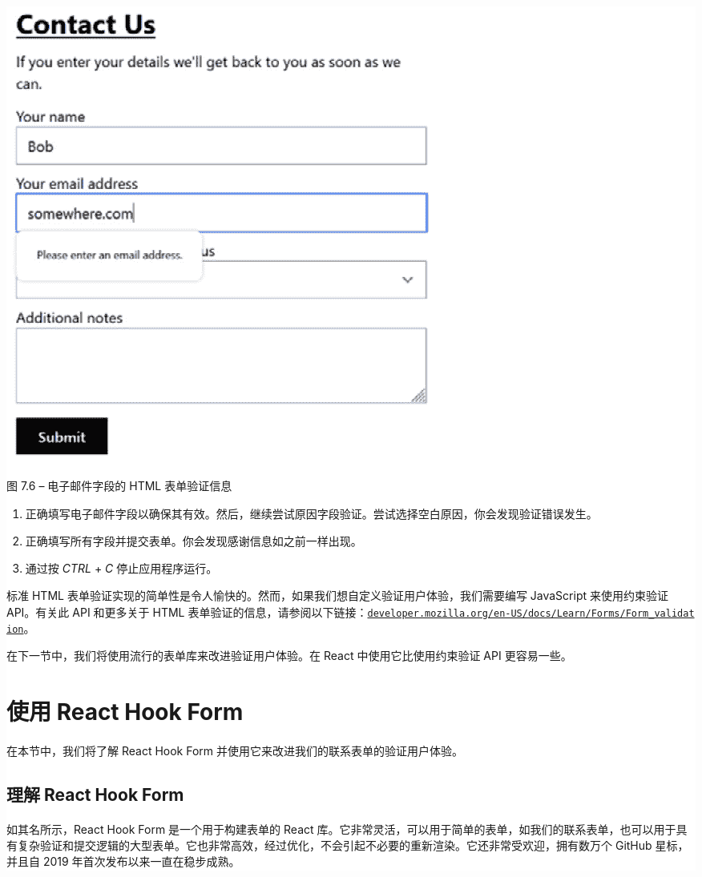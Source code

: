 ![图 7.6 – 电子邮件字段的 HTML 表单验证信息](img/B19051_07_06.jpg)

图 7.6 – 电子邮件字段的 HTML 表单验证信息

1.  正确填写电子邮件字段以确保其有效。然后，继续尝试原因字段验证。尝试选择空白原因，你会发现验证错误发生。

1.  正确填写所有字段并提交表单。你会发现感谢信息如之前一样出现。

1.  通过按 *CTRL* + *C* 停止应用程序运行。

标准 HTML 表单验证实现的简单性是令人愉快的。然而，如果我们想自定义验证用户体验，我们需要编写 JavaScript 来使用约束验证 API。有关此 API 和更多关于 HTML 表单验证的信息，请参阅以下链接：[`developer.mozilla.org/en-US/docs/Learn/Forms/Form_validation`](https://developer.mozilla.org/en-US/docs/Learn/Forms/Form_validation)。

在下一节中，我们将使用流行的表单库来改进验证用户体验。在 React 中使用它比使用约束验证 API 更容易一些。

# 使用 React Hook Form

在本节中，我们将了解 React Hook Form 并使用它来改进我们的联系表单的验证用户体验。

## 理解 React Hook Form

如其名所示，React Hook Form 是一个用于构建表单的 React 库。它非常灵活，可以用于简单的表单，如我们的联系表单，也可以用于具有复杂验证和提交逻辑的大型表单。它也非常高效，经过优化，不会引起不必要的重新渲染。它还非常受欢迎，拥有数万个 GitHub 星标，并且自 2019 年首次发布以来一直在稳步成熟。
